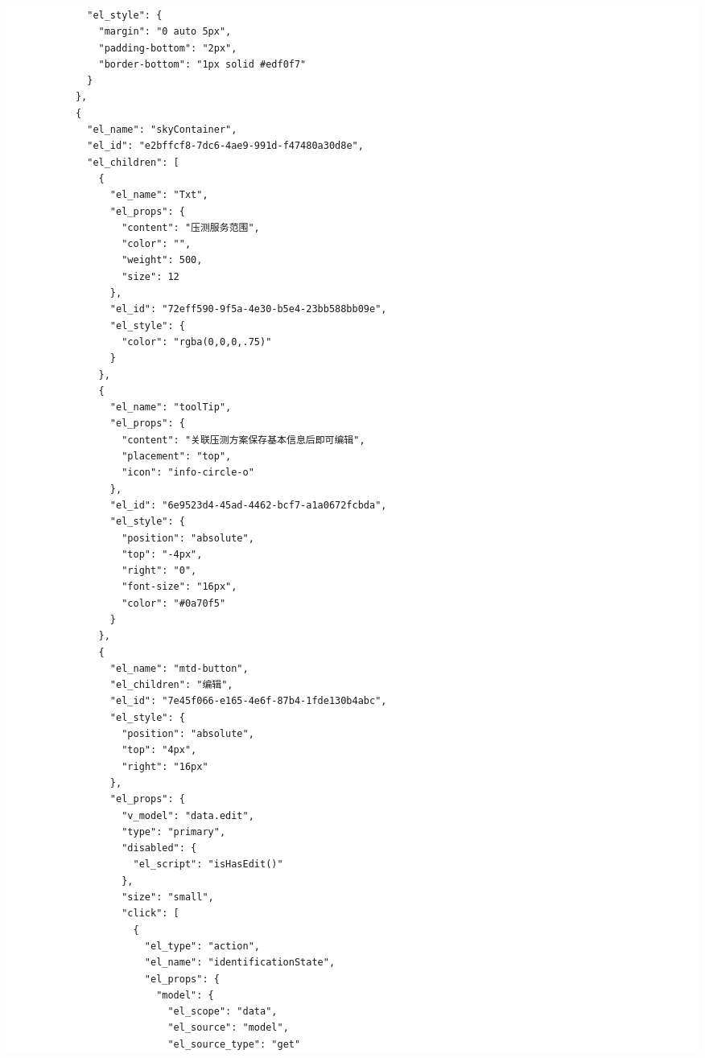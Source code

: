                   "el_style": {
                    "margin": "0 auto 5px",
                    "padding-bottom": "2px",
                    "border-bottom": "1px solid #edf0f7"
                  }
                },
                {
                  "el_name": "skyContainer",
                  "el_id": "e2bffcf8-7dc6-4ae9-991d-f47480a30d8e",
                  "el_children": [
                    {
                      "el_name": "Txt",
                      "el_props": {
                        "content": "压测服务范围",
                        "color": "",
                        "weight": 500,
                        "size": 12
                      },
                      "el_id": "72eff590-9f5a-4e30-b5e4-23bb588bb09e",
                      "el_style": {
                        "color": "rgba(0,0,0,.75)"
                      }
                    },
                    {
                      "el_name": "toolTip",
                      "el_props": {
                        "content": "关联压测方案保存基本信息后即可编辑",
                        "placement": "top",
                        "icon": "info-circle-o"
                      },
                      "el_id": "6e9523d4-45ad-4462-bcf7-a1a0672fcbda",
                      "el_style": {
                        "position": "absolute",
                        "top": "-4px",
                        "right": "0",
                        "font-size": "16px",
                        "color": "#0a70f5"
                      }
                    },
                    {
                      "el_name": "mtd-button",
                      "el_children": "编辑",
                      "el_id": "7e45f066-e165-4e6f-87b4-1fde130b4abc",
                      "el_style": {
                        "position": "absolute",
                        "top": "4px",
                        "right": "16px"
                      },
                      "el_props": {
                        "v_model": "data.edit",
                        "type": "primary",
                        "disabled": {
                          "el_script": "isHasEdit()"
                        },
                        "size": "small",
                        "click": [
                          {
                            "el_type": "action",
                            "el_name": "identificationState",
                            "el_props": {
                              "model": {
                                "el_scope": "data",
                                "el_source": "model",
                                "el_source_type": "get"